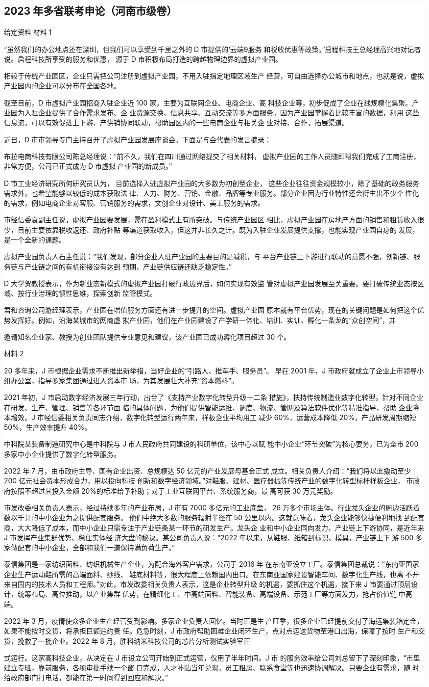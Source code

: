 ## 2023 年多省联考申论（河南市级卷）

给定资料 材料 1

“虽然我们的办公地点还在深圳，但我们可以享受到千里之外的 D 市提供的‘云端9服务 和税收优惠等政策。”启程科技王总经理高兴地对记者说。启程科技所享受的服务和优惠， 源于 D 市积极布局打造的跨越物理边界的虚拟产业园。

相较于传统产业园区，企业只需把公司注册到虚拟产业园，不用入驻指定地理区域生产 经营，可自由选择办公城市和地点，也就是说，虚拟产业园内的企业可以分布在全国各地。

截至目前，D 市虚拟产业园招商入驻企业近 100 家，主要为互联网企业、电商企业、高 科技企业等，初步促成了企业在线规模化集聚。产业园为入驻企业提供了合作需求发布、企 业资源交换、信息共享、互动交流等多方面服务。因为产业园掌握着比较丰富的数据，利用 这些信息流，可以有效促进上下游、产供销协同联动，帮助园区内的一些电商企业与相关企 业对接、合作，拓展渠道。

近日，D 市市领导专门主持召开了虚拟产业园发展座谈会。下面是与会代表的发言摘录：

布拉电商科技有限公司陈总经理说：“前不久，我们在四川通过网络提交了相关材料， 虚拟产业园的工作人员随即帮我们完成了工商注册，非常方便，公司已正式成为 D 市虚拟 产业园的新成员。”

D 市工业经济研究所何研究员认为， 目前选择入驻虚拟产业园的大多数为初创型企业， 这些企业往往资金规模较小，除了基础的政务服务需求外，也希望能够以较低的成本获取法 律、人力、财务、营销、金融、品牌等专业服务。部分企业因为行业特性还会衍生出不少个 性化的需求，例如电商企业对客服、营销服务的需求，文创企业对设计、美工服务的需求。

市经信委袁副主任说，虚拟产业园要发展，需在盈利模式上有所突破。与传统产业园区 相比，虚拟产业园在房地产方面的销售和租赁收入很少，目前主要依靠税收返还、政府补贴 等渠道获取收入，但这并非长久之计。既为入驻企业发展提供支撑，也能实现产业园自身的 发展，是一个全新的课题。

虚拟产业园负责人石主任说：“我们发现，部分企业入驻产业园的主要目的是减税，与 平台产业链上下游进行联动的意愿不强，创新链、服务链与产业链之间的有机衔接没有达到 预期，产业链供应链还缺乏稳定性。”

D 大学贺教授表示，作为新业态新模式的虚拟产业园打破行政边界后，如何实现有效监 管对虚拟产业园发展至关重要。要打破传统业态按区域、按行业治理的惯性思维，探索创新 监管模式。

君和咨询公司游经理表示，产业园在增值服务方面还有进一步提升的空间。虚拟产业园 原本就有平台优势，现在的关键问题是如何把这个优势发挥好。例如，沿海某城市的网商虚 拟产业园，他们在产业园建设了产学研一体化、培训、实训、孵化一条龙的“众创空间”，并



邀请知名企业家、教授为创业团队提供专业意见和建议，该产业园已成功孵化项目超过 30 个。

材料 2

20 多年来，J 市根据企业需求不断推出新举措，当好企业的“引路人、推车手、服务员”。 早在 2001 年，J 市政府就成立了企业上市领导小组办公室，指导多家集团通过进入资本市 场，为其发展壮大补充“资本燃料”。

2021 年初，J 市启动数字经济发展三年行动，出台了《支持产业数字化转型升级十二条 措施》，扶持传统制造业数字化转型。针对不同企业在研发、生产、管理、销售等各环节面 临的具体问题，为他们提供智能运维、调度、物流、管网及算法软件优化等精准指导，帮助 企业降本增效。J 市经信委相关负责同志介绍，数字化转型运行两年来，样板企业平均用工 减少 60%，运营成本降低 20%，产品研发周期缩短 50%，生产效率提升 40%。

中科院某装备制造研究中心是中科院与 J 市人民政府共同建设的科研单位，该中心以赋 能中小企业“环节突破”为核心要务，已为全市 200 多家中小企业提供了数字化转型服务。

2022 年 7 月，由市政府主导、国有企业出资、总规模达 50 亿元的产业发展母基金正式 成立。相关负责人介绍：“我们将以此撬动至少 200 亿元社会资本形成合力，用以投向科技 创新和数字经济领域。”对鞋服、建材、医疗器械等传统产业的数字化转型标杆样板企业， 市政府按照不超过其投入金额 20%的标准给予补助；对于工业互联网平台、系统服务商，最 高可获 30 万元奖励。

市发改委相关负责人表示，经过持续多年的产业布局，J 市有 7000 多亿元的工业底盘， 26 万多个市场主体。行业龙头企业的周边活跃着数以千计的中小企业为之提供配套服务。 他们中绝大多数的服务辐射半径在 50 公里以内。这就意味着，龙头企业能够快捷便利地找 到配套商，大大降低了成本，而中小企业只需专注于产业链条某一环节的研发生产。龙头企 业和中小企业同向发力，产业链上下游协同，是近年来 J 市发挥产业集群优势、稳住实体经 济大盘的秘诀。某公司负责人说：“2022 年以来，从鞋服、纸箱到标识、模具，产业链上下 游 500 多家做配套的中小企业，全部和我们一道保持满负荷生产。”

泰信集团是一家纺织面料、纺织机械生产企业，为配合海外客户需求，公司于 2016 年 在东南亚设立工厂。泰信集团总裁说：“东南亚国家企业生产运动鞋所需的高端面料、纱线、 鞋底材料等，很大程度上依赖国内出口。在东南亚国家建设智能车间、数字化生产线，也离 不开来自国内的技术人员和工程师。”对此，市发改委相关负责人表示，这是企业转型升级 的机遇，要抓住这个机遇，接下来 J 市要通过顶层设计，统筹布局、高位推动，以产业集群 优势，在精细化工、中高端面料、智能装备、高端设备、示范工厂等方面发力，抢占价值链 中高端。

2022 年 3 月，疫情使众多企业生产经营受到影响。多家企业负责人回忆。当时正是生 产旺季，很多企业已经提前交付了海运集装箱定金，如果不能按时交货，将承担巨额违约责 任。危急时刻，J 市政府帮助困难企业闭环生产，点对点运送货物至港口出海，保障了按时 生产和交货，挽救了一批企业。2022 年 8 月，胜科纳米科技公司的芯片分析测试实验室正



式运行。这家高科技企业，从决定在 J 市设立公司开始到正式运营，仅用了半年时间。J 市 的服务效率给公司刘总留下了深刻印象，“市里建立专班，靠前服务，各项审批手续一个窗 口完成，人才补贴当年兑现，员工租房、联系食堂等也迅速协调解决。只要企业有需求，随 时给政府部门打电话，都能在第一时间得到回应和解决。”
